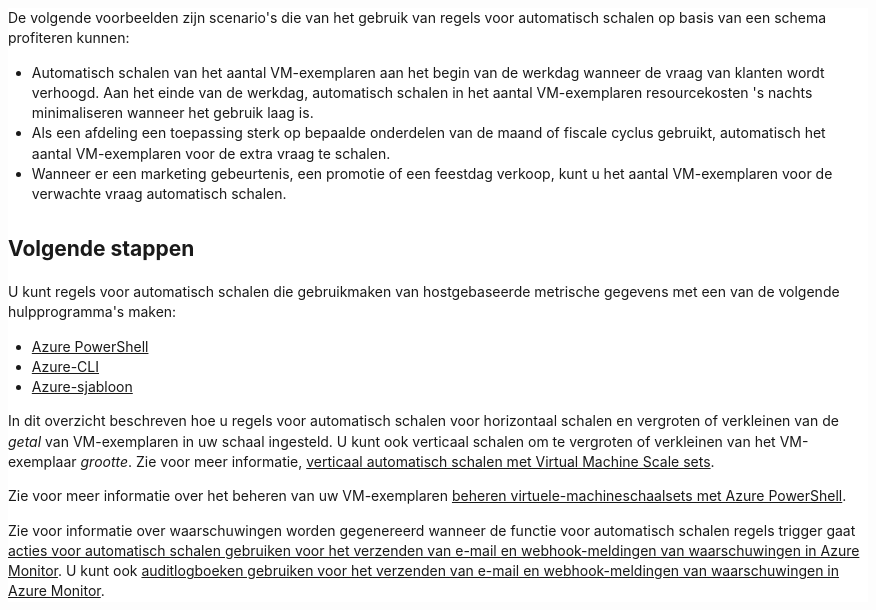 De volgende voorbeelden zijn scenario's die van het gebruik van regels voor automatisch schalen op basis van een schema profiteren kunnen:

- Automatisch schalen van het aantal VM-exemplaren aan het begin van de werkdag wanneer de vraag van klanten wordt verhoogd. Aan het einde van de werkdag, automatisch schalen in het aantal VM-exemplaren resourcekosten 's nachts minimaliseren wanneer het gebruik laag is.
- Als een afdeling een toepassing sterk op bepaalde onderdelen van de maand of fiscale cyclus gebruikt, automatisch het aantal VM-exemplaren voor de extra vraag te schalen.
- Wanneer er een marketing gebeurtenis, een promotie of een feestdag verkoop, kunt u het aantal VM-exemplaren voor de verwachte vraag automatisch schalen. 


## <a name="next-steps"></a>Volgende stappen
U kunt regels voor automatisch schalen die gebruikmaken van hostgebaseerde metrische gegevens met een van de volgende hulpprogramma's maken:

- [Azure PowerShell](tutorial-autoscale-powershell.md)
- [Azure-CLI](tutorial-autoscale-cli.md)
- [Azure-sjabloon](tutorial-autoscale-template.md)

In dit overzicht beschreven hoe u regels voor automatisch schalen voor horizontaal schalen en vergroten of verkleinen van de *getal* van VM-exemplaren in uw schaal ingesteld. U kunt ook verticaal schalen om te vergroten of verkleinen van het VM-exemplaar *grootte*. Zie voor meer informatie, [verticaal automatisch schalen met Virtual Machine Scale sets](virtual-machine-scale-sets-vertical-scale-reprovision.md).

Zie voor meer informatie over het beheren van uw VM-exemplaren [beheren virtuele-machineschaalsets met Azure PowerShell](virtual-machine-scale-sets-windows-manage.md).

Zie voor informatie over waarschuwingen worden gegenereerd wanneer de functie voor automatisch schalen regels trigger gaat [acties voor automatisch schalen gebruiken voor het verzenden van e-mail en webhook-meldingen van waarschuwingen in Azure Monitor](../azure-monitor/platform/autoscale-webhook-email.md). U kunt ook [auditlogboeken gebruiken voor het verzenden van e-mail en webhook-meldingen van waarschuwingen in Azure Monitor](../monitoring-and-diagnostics/insights-auditlog-to-webhook-email.md).
